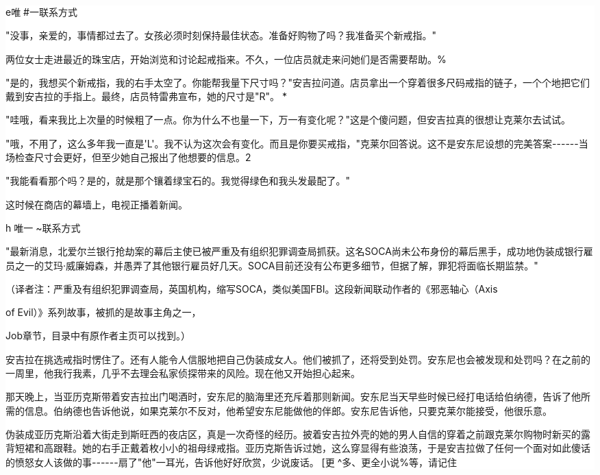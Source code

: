 e唯 #一联系方式





"没事，亲爱的，事情都过去了。女孩必须时刻保持最佳状态。准备好购物了吗？我准备买个新戒指。"





两位女士走进最近的珠宝店，开始浏览和讨论起戒指来。不久，一位店员就走来问她们是否需要帮助。%



"是的，我想买个新戒指，我的右手太空了。你能帮我量下尺寸吗？"安吉拉问道。店员拿出一个穿着很多尺码戒指的链子，一个个地把它们戴到安吉拉的手指上。最终，店员特雷弗宣布，她的尺寸是"R"。 *



"哇哦，看来我比上次量的时候粗了一点。你为什么不也量一下，万一有变化呢？"这是个傻问题，但安吉拉真的很想让克莱尔去试试。







"哦，不用了，这么多年我一直是'L'。我不认为这次会有变化。而且是你要买戒指，"克莱尔回答说。这不是安东尼设想的完美答案------当场检查尺寸会更好，但至少她自己报出了他想要的信息。2





"我能看看那个吗？是的，就是那个镶着绿宝石的。我觉得绿色和我头发最配了。"





这时候在商店的幕墙上，电视正播着新闻。

h 唯一 ~联系方式



"最新消息，北爱尔兰银行抢劫案的幕后主使已被严重及有组织犯罪调查局抓获。这名SOCA尚未公布身份的幕后黑手，成功地伪装成银行雇员之一的艾玛·威廉姆森，并愚弄了其他银行雇员好几天。SOCA目前还没有公布更多细节，但据了解，罪犯将面临长期监禁。"



（译者注：严重及有组织犯罪调查局，英国机构，缩写SOCA，类似美国FBI。这段新闻联动作者的《邪恶轴心（Axis

of Evil）》系列故事，被抓的是故事主角之一，

Job章节，目录中有原作者主页可以找到。）





安吉拉在挑选戒指时愣住了。还有人能令人信服地把自己伪装成女人。他们被抓了，还将受到处罚。安东尼也会被发现和处罚吗？在之前的一周里，他我行我素，几乎不去理会私家侦探带来的风险。现在他又开始担心起来。







那天晚上，当亚历克斯带着安吉拉出门喝酒时，安东尼的脑海里还充斥着那则新闻。安东尼当天早些时候已经打电话给伯纳德，告诉了他所需的信息。伯纳德也告诉他说，如果克莱尔不反对，他希望安东尼能做他的伴郎。安东尼告诉他，只要克莱尔能接受，他很乐意。





伪装成亚历克斯沿着大街走到斯旺西的夜店区，真是一次奇怪的经历。披着安吉拉外壳的她的男人自信的穿着之前跟克莱尔购物时新买的露背短裙和高跟鞋。她的右手正戴着枚小小的祖母绿戒指。亚历克斯告诉过她，这么穿显得有些浪荡，于是安吉拉做了任何一个面对如此傻话的愤怒女人该做的事------扇了"他"一耳光，告诉他好好欣赏，少说废话。 [更 ^多、更全小说%等，请记住
